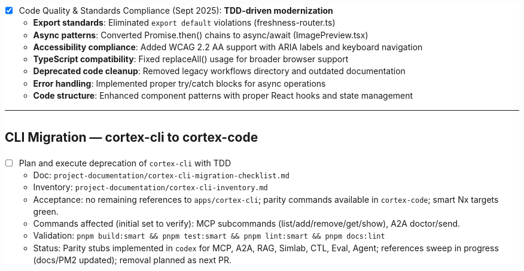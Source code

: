 - [x] Code Quality & Standards Compliance (Sept 2025): **TDD-driven modernization**
  - **Export standards**: Eliminated `export default` violations (freshness-router.ts)
  - **Async patterns**: Converted Promise.then() chains to async/await (ImagePreview.tsx)
  - **Accessibility compliance**: Added WCAG 2.2 AA support with ARIA labels and keyboard navigation
  - **TypeScript compatibility**: Fixed replaceAll() usage for broader browser support
  - **Deprecated code cleanup**: Removed legacy workflows directory and outdated documentation
  - **Error handling**: Implemented proper try/catch blocks for async operations
  - **Code structure**: Enhanced component patterns with proper React hooks and state management

---

## CLI Migration — cortex-cli to cortex-code

- [ ] Plan and execute deprecation of `cortex-cli` with TDD
  - Doc: `project-documentation/cortex-cli-migration-checklist.md`
  - Inventory: `project-documentation/cortex-cli-inventory.md`
  - Acceptance: no remaining references to `apps/cortex-cli`; parity commands available in
    `cortex-code`; smart Nx targets green.
  - Commands affected (initial set to verify): MCP subcommands (list/add/remove/get/show),
    A2A doctor/send.
  - Validation: `pnpm build:smart && pnpm test:smart && pnpm lint:smart && pnpm docs:lint`
  - Status: Parity stubs implemented in `codex` for MCP, A2A, RAG, Simlab, CTL, Eval, Agent;
    references sweep in progress (docs/PM2 updated); removal planned as next PR.

